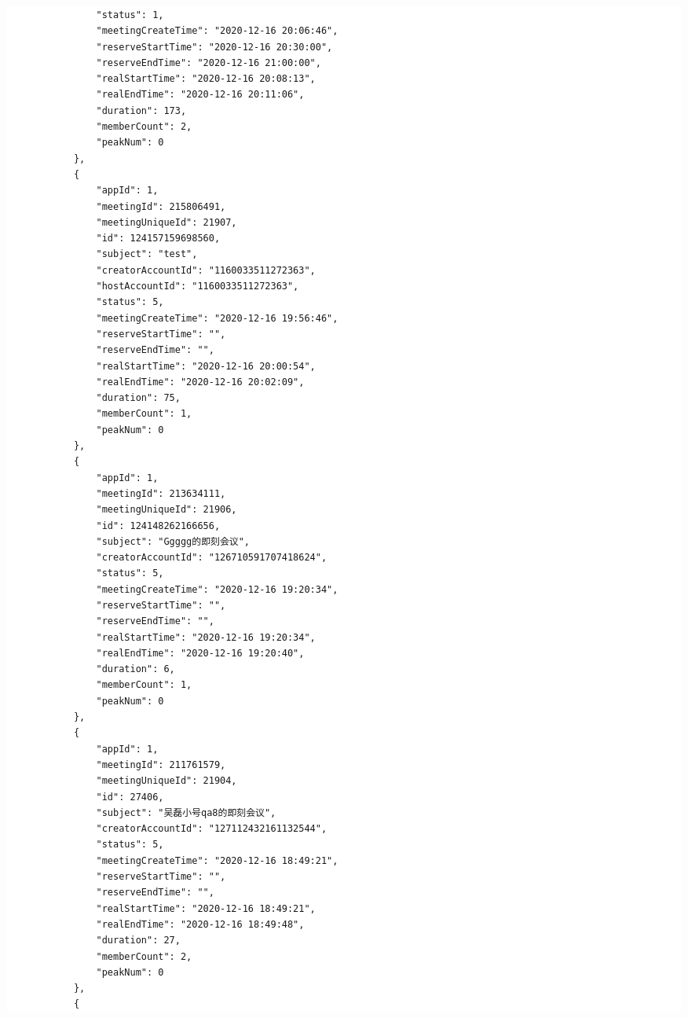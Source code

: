 ```
                "status": 1,
                "meetingCreateTime": "2020-12-16 20:06:46",
                "reserveStartTime": "2020-12-16 20:30:00",
                "reserveEndTime": "2020-12-16 21:00:00",
                "realStartTime": "2020-12-16 20:08:13",
                "realEndTime": "2020-12-16 20:11:06",
                "duration": 173,
                "memberCount": 2,
                "peakNum": 0
            },
            {
                "appId": 1,
                "meetingId": 215806491,
                "meetingUniqueId": 21907,
                "id": 124157159698560,
                "subject": "test",
                "creatorAccountId": "1160033511272363",
                "hostAccountId": "1160033511272363",
                "status": 5,
                "meetingCreateTime": "2020-12-16 19:56:46",
                "reserveStartTime": "",
                "reserveEndTime": "",
                "realStartTime": "2020-12-16 20:00:54",
                "realEndTime": "2020-12-16 20:02:09",
                "duration": 75,
                "memberCount": 1,
                "peakNum": 0
            },
            {
                "appId": 1,
                "meetingId": 213634111,
                "meetingUniqueId": 21906,
                "id": 124148262166656,
                "subject": "Ggggg的即刻会议",
                "creatorAccountId": "126710591707418624",
                "status": 5,
                "meetingCreateTime": "2020-12-16 19:20:34",
                "reserveStartTime": "",
                "reserveEndTime": "",
                "realStartTime": "2020-12-16 19:20:34",
                "realEndTime": "2020-12-16 19:20:40",
                "duration": 6,
                "memberCount": 1,
                "peakNum": 0
            },
            {
                "appId": 1,
                "meetingId": 211761579,
                "meetingUniqueId": 21904,
                "id": 27406,
                "subject": "吴磊小号qa8的即刻会议",
                "creatorAccountId": "127112432161132544",
                "status": 5,
                "meetingCreateTime": "2020-12-16 18:49:21",
                "reserveStartTime": "",
                "reserveEndTime": "",
                "realStartTime": "2020-12-16 18:49:21",
                "realEndTime": "2020-12-16 18:49:48",
                "duration": 27,
                "memberCount": 2,
                "peakNum": 0
            },
            {
```